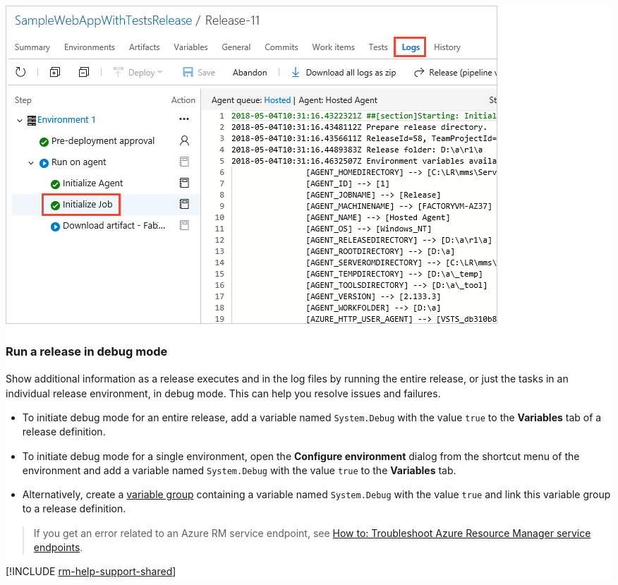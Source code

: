 ![Viewing the values of the variables in a release](_img/view-variable-values.png)

<a name="debug-mode"></a>

### Run a release in debug mode

Show additional information as a release executes and in the log files
by running the entire release, or just the tasks in an individual
release environment, in debug mode. This can help you resolve issues and failures.

* To initiate debug mode for an entire release, add a variable
  named `System.Debug` with the value `true` to the **Variables**
  tab of a release definition.

* To initiate debug mode for a single environment, open the
  **Configure environment** dialog from the shortcut menu
  of the environment and add a variable named `System.Debug`
  with the value `true` to the **Variables** tab.

* Alternatively, create a [variable group](../../library/variable-groups.md)
  containing a variable named `System.Debug` with the value `true`
  and link this variable group to a release definition.

>If you get an error related to an Azure RM service endpoint,
see [How to: Troubleshoot Azure Resource Manager service endpoints](../../../actions/azure-rm-endpoint.md).

[!INCLUDE [rm-help-support-shared](../../../_shared/rm-help-support-shared.md)]
